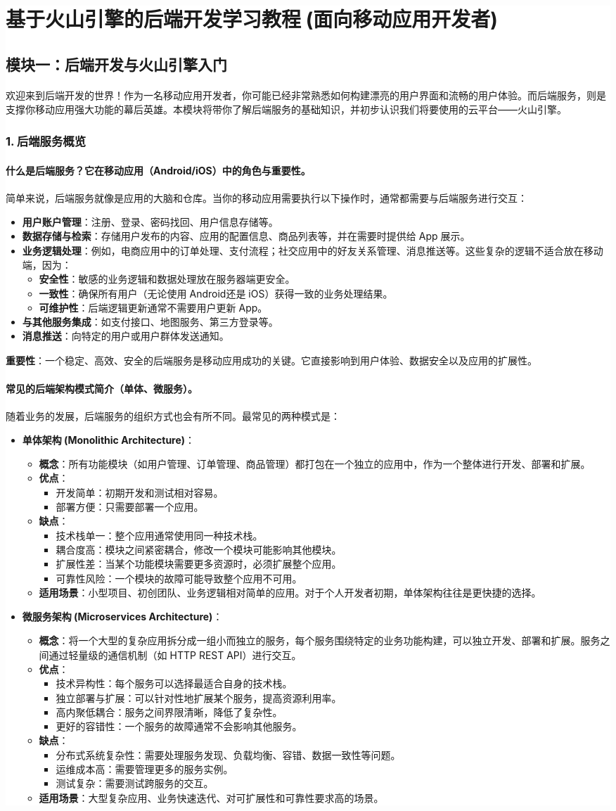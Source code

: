 # 基于火山引擎的后端开发学习教程 (面向移动应用开发者)

## 模块一：后端开发与火山引擎入门

欢迎来到后端开发的世界！作为一名移动应用开发者，你可能已经非常熟悉如何构建漂亮的用户界面和流畅的用户体验。而后端服务，则是支撑你移动应用强大功能的幕后英雄。本模块将带你了解后端服务的基础知识，并初步认识我们将要使用的云平台——火山引擎。

### 1. 后端服务概览

#### 什么是后端服务？它在移动应用（Android/iOS）中的角色与重要性。

简单来说，后端服务就像是应用的大脑和仓库。当你的移动应用需要执行以下操作时，通常都需要与后端服务进行交互：

*   **用户账户管理**：注册、登录、密码找回、用户信息存储等。
*   **数据存储与检索**：存储用户发布的内容、应用的配置信息、商品列表等，并在需要时提供给 App 展示。
*   **业务逻辑处理**：例如，电商应用中的订单处理、支付流程；社交应用中的好友关系管理、消息推送等。这些复杂的逻辑不适合放在移动端，因为：
    *   **安全性**：敏感的业务逻辑和数据处理放在服务器端更安全。
    *   **一致性**：确保所有用户（无论使用 Android还是 iOS）获得一致的业务处理结果。
    *   **可维护性**：后端逻辑更新通常不需要用户更新 App。
*   **与其他服务集成**：如支付接口、地图服务、第三方登录等。
*   **消息推送**：向特定的用户或用户群体发送通知。

**重要性**：一个稳定、高效、安全的后端服务是移动应用成功的关键。它直接影响到用户体验、数据安全以及应用的扩展性。

#### 常见的后端架构模式简介（单体、微服务）。

随着业务的发展，后端服务的组织方式也会有所不同。最常见的两种模式是：

*   **单体架构 (Monolithic Architecture)**：
    *   **概念**：所有功能模块（如用户管理、订单管理、商品管理）都打包在一个独立的应用中，作为一个整体进行开发、部署和扩展。
    *   **优点**：
        *   开发简单：初期开发和测试相对容易。
        *   部署方便：只需要部署一个应用。
    *   **缺点**：
        *   技术栈单一：整个应用通常使用同一种技术栈。
        *   耦合度高：模块之间紧密耦合，修改一个模块可能影响其他模块。
        *   扩展性差：当某个功能模块需要更多资源时，必须扩展整个应用。
        *   可靠性风险：一个模块的故障可能导致整个应用不可用。
    *   **适用场景**：小型项目、初创团队、业务逻辑相对简单的应用。对于个人开发者初期，单体架构往往是更快捷的选择。

*   **微服务架构 (Microservices Architecture)**：
    *   **概念**：将一个大型的复杂应用拆分成一组小而独立的服务，每个服务围绕特定的业务功能构建，可以独立开发、部署和扩展。服务之间通过轻量级的通信机制（如 HTTP REST API）进行交互。
    *   **优点**：
        *   技术异构性：每个服务可以选择最适合自身的技术栈。
        *   独立部署与扩展：可以针对性地扩展某个服务，提高资源利用率。
        *   高内聚低耦合：服务之间界限清晰，降低了复杂性。
        *   更好的容错性：一个服务的故障通常不会影响其他服务。
    *   **缺点**：
        *   分布式系统复杂性：需要处理服务发现、负载均衡、容错、数据一致性等问题。
        *   运维成本高：需要管理更多的服务实例。
        *   测试复杂：需要测试跨服务的交互。
    *   **适用场景**：大型复杂应用、业务快速迭代、对可扩展性和可靠性要求高的场景。
